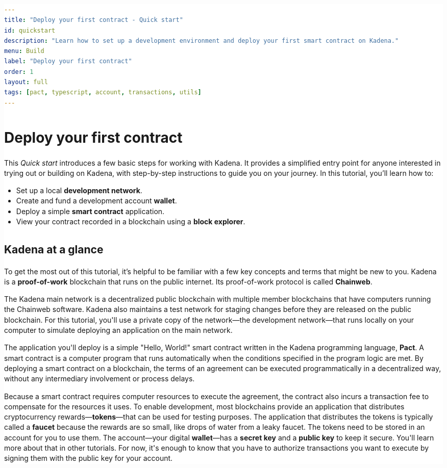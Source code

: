 ```yaml
---
title: "Deploy your first contract - Quick start"
id: quickstart
description: "Learn how to set up a development environment and deploy your first smart contract on Kadena."
menu: Build
label: "Deploy your first contract"
order: 1
layout: full
tags: [pact, typescript, account, transactions, utils]
---
```


# Deploy your first contract

This *Quick start* introduces a few basic steps for working with Kadena.
It provides a simplified entry point for anyone interested in trying out or building on Kadena, with step-by-step instructions to guide you on your journey.
In this tutorial, you’ll learn how to:

*   Set up a local **development network**.
*   Create and fund a development account **wallet**.
*   Deploy a simple **smart contract** application.
*   View your contract recorded in a blockchain using a **block explorer**.

## Kadena at a glance

To get the most out of this tutorial, it’s helpful to be familiar with a few key concepts and terms that might be new to you.
Kadena is a **proof-of-work** blockchain that runs on the public internet.
Its proof-of-work protocol is called **Chainweb**.

The Kadena main network is a decentralized public blockchain with multiple member blockchains that have computers running the Chainweb software.
Kadena also maintains a test network for staging changes before they are released on the public blockchain.
For this tutorial, you'll use a private copy of the network—the development network—that runs locally on your computer to simulate deploying an application on the main network.

The application you'll deploy is a simple "Hello, World!" smart contract written in the Kadena programming language, **Pact**.
A smart contract is a computer program that runs automatically when the conditions specified in the program logic are met.
By deploying a smart contract on a blockchain, the terms of an agreement can be executed programmatically in a decentralized way, without any intermediary involvement or process delays.

Because a smart contract requires computer resources to execute the agreement, the contract also incurs a transaction fee to compensate for the resources it uses.
To enable development, most blockchains provide an application that distributes cryptocurrency rewards—**tokens**—that can be used for testing purposes.
The application that distributes the tokens is typically called a **faucet** because the rewards are so small, like drops of water from a leaky faucet.
The tokens need to be stored in an account for you to use them.
The account—your digital **wallet**—has a **secret key** and a **public key** to keep it secure.
You'll learn more about that in other tutorials.
For now, it's enough to know that you have to authorize transactions you want to execute by signing them with the public key for your account.
